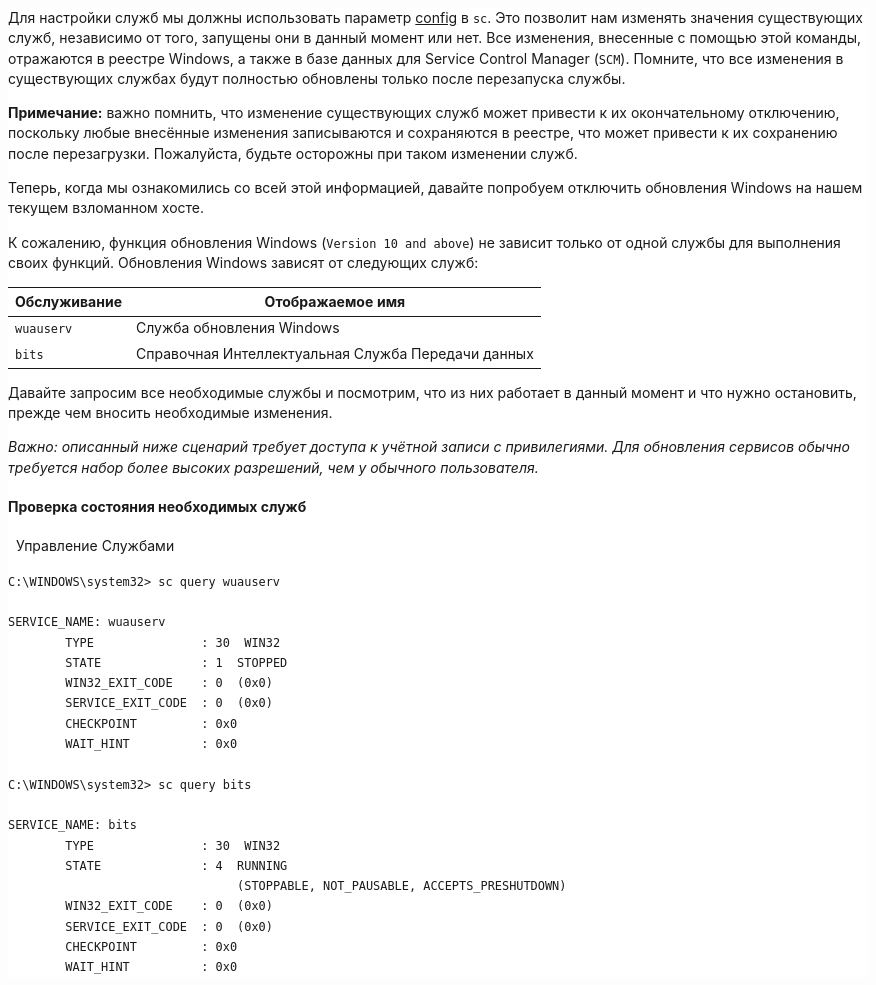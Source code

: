 Для настройки служб мы должны использовать параметр [config](https://learn.microsoft.com/en-us/windows-server/administration/windows-commands/sc-config) в `sc`. Это позволит нам изменять значения существующих служб, независимо от того, запущены они в данный момент или нет. Все изменения, внесенные с помощью этой команды, отражаются в реестре Windows, а также в базе данных для Service Control Manager (`SCM`). Помните, что все изменения в существующих службах будут полностью обновлены только после перезапуска службы.

**Примечание:** важно помнить, что изменение существующих служб может привести к их окончательному отключению, поскольку любые внесённые изменения записываются и сохраняются в реестре, что может привести к их сохранению после перезагрузки. Пожалуйста, будьте осторожны при таком изменении служб.

Теперь, когда мы ознакомились со всей этой информацией, давайте попробуем отключить обновления Windows на нашем текущем взломанном хосте.

К сожалению, функция обновления Windows (`Version 10 and above`) не зависит только от одной службы для выполнения своих функций. Обновления Windows зависят от следующих служб:

|Обслуживание|Отображаемое имя|
|---|---|
|`wuauserv`|Служба обновления Windows|
|`bits`|Справочная Интеллектуальная Служба Передачи данных|

Давайте запросим все необходимые службы и посмотрим, что из них работает в данный момент и что нужно остановить, прежде чем вносить необходимые изменения.

_Важно: описанный ниже сценарий требует доступа к учётной записи с привилегиями. Для обновления сервисов обычно требуется набор более высоких разрешений, чем у обычного пользователя._

#### Проверка состояния необходимых служб

  Управление Службами

```cmd-session
C:\WINDOWS\system32> sc query wuauserv

SERVICE_NAME: wuauserv
        TYPE               : 30  WIN32
        STATE              : 1  STOPPED
        WIN32_EXIT_CODE    : 0  (0x0)
        SERVICE_EXIT_CODE  : 0  (0x0)
        CHECKPOINT         : 0x0
        WAIT_HINT          : 0x0

C:\WINDOWS\system32> sc query bits

SERVICE_NAME: bits
        TYPE               : 30  WIN32
        STATE              : 4  RUNNING
                                (STOPPABLE, NOT_PAUSABLE, ACCEPTS_PRESHUTDOWN)
        WIN32_EXIT_CODE    : 0  (0x0)
        SERVICE_EXIT_CODE  : 0  (0x0)
        CHECKPOINT         : 0x0
        WAIT_HINT          : 0x0

```
